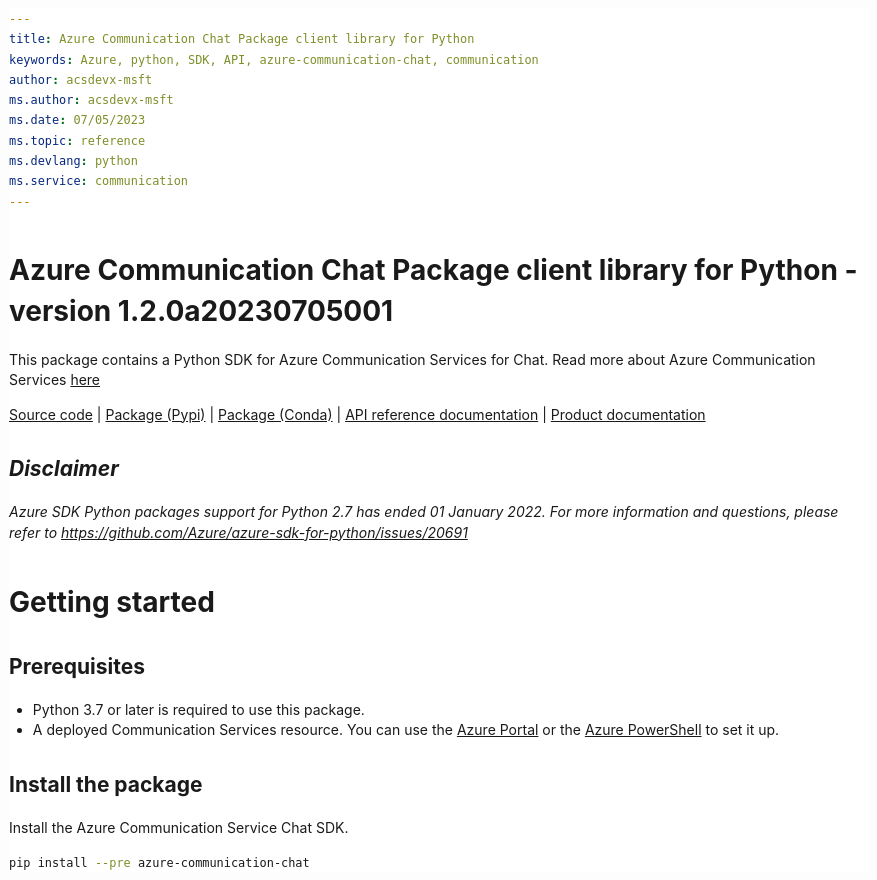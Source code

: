 ```yaml
---
title: Azure Communication Chat Package client library for Python
keywords: Azure, python, SDK, API, azure-communication-chat, communication
author: acsdevx-msft
ms.author: acsdevx-msft
ms.date: 07/05/2023
ms.topic: reference
ms.devlang: python
ms.service: communication
---
```

# Azure Communication Chat Package client library for Python - version 1.2.0a20230705001 


This package contains a Python SDK for Azure Communication Services for Chat.
Read more about Azure Communication Services [here](/azure/communication-services/overview)

[Source code](https://github.com/Azure/azure-sdk-for-python/tree/main/sdk/communication/azure-communication-chat)
| [Package (Pypi)](https://pypi.org/project/azure-communication-chat/)
| [Package (Conda)](https://anaconda.org/microsoft/azure-communication/)
| [API reference documentation](https://azuresdkdocs.blob.core.windows.net/$web/python/azure-communication-chat/1.0.0b5/index.html)
| [Product documentation](/azure/communication-services/)

## _Disclaimer_

_Azure SDK Python packages support for Python 2.7 has ended 01 January 2022. For more information and questions, please refer to https://github.com/Azure/azure-sdk-for-python/issues/20691_

# Getting started

## Prerequisites

- Python 3.7 or later is required to use this package.
- A deployed Communication Services resource. You can use the [Azure Portal](/azure/communication-services/quickstarts/create-communication-resource?tabs=windows&pivots=platform-azp) or the [Azure PowerShell](/powershell/module/az.communication/new-azcommunicationservice) to set it up.

## Install the package

Install the Azure Communication Service Chat SDK.

```bash
pip install --pre azure-communication-chat
```
